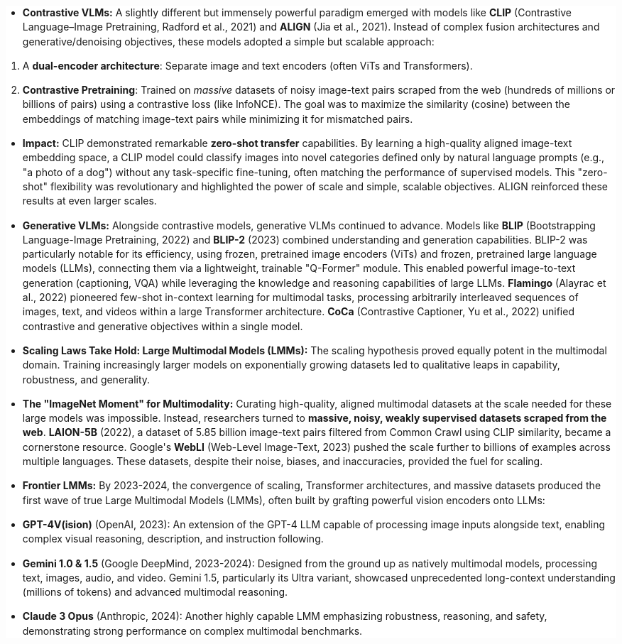 *   **Contrastive VLMs:** A slightly different but immensely powerful paradigm emerged with models like **CLIP** (Contrastive Language–Image Pretraining, Radford et al., 2021) and **ALIGN** (Jia et al., 2021). Instead of complex fusion architectures and generative/denoising objectives, these models adopted a simple but scalable approach:

1.  A **dual-encoder architecture**: Separate image and text encoders (often ViTs and Transformers).

2.  **Contrastive Pretraining**: Trained on *massive* datasets of noisy image-text pairs scraped from the web (hundreds of millions or billions of pairs) using a contrastive loss (like InfoNCE). The goal was to maximize the similarity (cosine) between the embeddings of matching image-text pairs while minimizing it for mismatched pairs.

*   **Impact:** CLIP demonstrated remarkable **zero-shot transfer** capabilities. By learning a high-quality aligned image-text embedding space, a CLIP model could classify images into novel categories defined only by natural language prompts (e.g., "a photo of a dog") without any task-specific fine-tuning, often matching the performance of supervised models. This "zero-shot" flexibility was revolutionary and highlighted the power of scale and simple, scalable objectives. ALIGN reinforced these results at even larger scales.

*   **Generative VLMs:** Alongside contrastive models, generative VLMs continued to advance. Models like **BLIP** (Bootstrapping Language-Image Pretraining, 2022) and **BLIP-2** (2023) combined understanding and generation capabilities. BLIP-2 was particularly notable for its efficiency, using frozen, pretrained image encoders (ViTs) and frozen, pretrained large language models (LLMs), connecting them via a lightweight, trainable "Q-Former" module. This enabled powerful image-to-text generation (captioning, VQA) while leveraging the knowledge and reasoning capabilities of large LLMs. **Flamingo** (Alayrac et al., 2022) pioneered few-shot in-context learning for multimodal tasks, processing arbitrarily interleaved sequences of images, text, and videos within a large Transformer architecture. **CoCa** (Contrastive Captioner, Yu et al., 2022) unified contrastive and generative objectives within a single model.

*   **Scaling Laws Take Hold: Large Multimodal Models (LMMs):** The scaling hypothesis proved equally potent in the multimodal domain. Training increasingly larger models on exponentially growing datasets led to qualitative leaps in capability, robustness, and generality.

*   **The "ImageNet Moment" for Multimodality:** Curating high-quality, aligned multimodal datasets at the scale needed for these large models was impossible. Instead, researchers turned to **massive, noisy, weakly supervised datasets scraped from the web**. **LAION-5B** (2022), a dataset of 5.85 billion image-text pairs filtered from Common Crawl using CLIP similarity, became a cornerstone resource. Google's **WebLI** (Web-Level Image-Text, 2023) pushed the scale further to billions of examples across multiple languages. These datasets, despite their noise, biases, and inaccuracies, provided the fuel for scaling.

*   **Frontier LMMs:** By 2023-2024, the convergence of scaling, Transformer architectures, and massive datasets produced the first wave of true Large Multimodal Models (LMMs), often built by grafting powerful vision encoders onto LLMs:

*   **GPT-4V(ision)** (OpenAI, 2023): An extension of the GPT-4 LLM capable of processing image inputs alongside text, enabling complex visual reasoning, description, and instruction following.

*   **Gemini 1.0 & 1.5** (Google DeepMind, 2023-2024): Designed from the ground up as natively multimodal models, processing text, images, audio, and video. Gemini 1.5, particularly its Ultra variant, showcased unprecedented long-context understanding (millions of tokens) and advanced multimodal reasoning.

*   **Claude 3 Opus** (Anthropic, 2024): Another highly capable LMM emphasizing robustness, reasoning, and safety, demonstrating strong performance on complex multimodal benchmarks.
